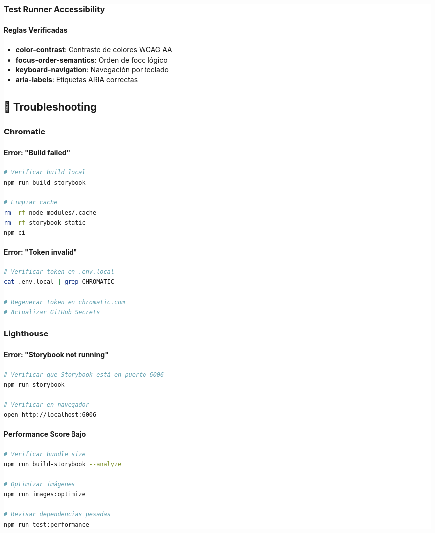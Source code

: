 ### Test Runner Accessibility

#### Reglas Verificadas
- **color-contrast**: Contraste de colores WCAG AA
- **focus-order-semantics**: Orden de foco lógico
- **keyboard-navigation**: Navegación por teclado
- **aria-labels**: Etiquetas ARIA correctas

## 🔧 Troubleshooting

### Chromatic

#### Error: "Build failed"
```bash
# Verificar build local
npm run build-storybook

# Limpiar cache
rm -rf node_modules/.cache
rm -rf storybook-static
npm ci
```

#### Error: "Token invalid"
```bash
# Verificar token en .env.local
cat .env.local | grep CHROMATIC

# Regenerar token en chromatic.com
# Actualizar GitHub Secrets
```

### Lighthouse

#### Error: "Storybook not running"
```bash
# Verificar que Storybook está en puerto 6006
npm run storybook

# Verificar en navegador
open http://localhost:6006
```

#### Performance Score Bajo
```bash
# Verificar bundle size
npm run build-storybook --analyze

# Optimizar imágenes
npm run images:optimize

# Revisar dependencias pesadas
npm run test:performance
```
